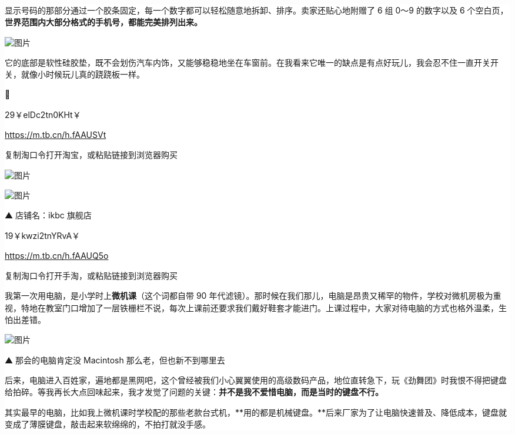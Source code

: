 



显示号码的那部分通过一个胶条固定，每一个数字都可以轻松随意地拆卸、排序。卖家还贴心地附赠了 6 组 0～9 的数字以及 6 个空白页，**世界范围内大部分格式的手机号，都能完美排列出来。**



![图片](这8件霹雳巴拉.assets/640-1751866927596-12.png)





它的底部是软性硅胶垫，既不会划伤汽车内饰，又能够稳稳地坐在车窗前。在我看来它唯一的缺点是有点好玩儿，我会忍不住一直开关开关，就像小时候玩儿真的跷跷板一样。



🔗

29￥elDc2tn0KHt￥

https://m.tb.cn/h.fAAUSVt



复制淘口令打开淘宝，或粘贴链接到浏览器购买





![图片](这8件霹雳巴拉.assets/640-1751866927595-1.png)







![图片](这8件霹雳巴拉.assets/640-1751866927596-13.gif)

▲ 店铺名：ikbc 旗舰店

19￥kwzi2tnYRvA￥

https://m.tb.cn/h.fAAUQ5o

复制淘口令打开手淘，或粘贴链接到浏览器购买



我第一次用电脑，是小学时上**微机课**（这个词都自带 90 年代滤镜）。那时候在我们那儿，电脑是昂贵又稀罕的物件，学校对微机房极为重视，特地在教室门口增加了一层铁栅栏不说，每次上课前还要求我们戴好鞋套才能进门。上课过程中，大家对待电脑的方式也格外温柔，生怕出差错。



![图片](这8件霹雳巴拉.assets/640-1751866927596-14.jpeg)

▲ 那会的电脑肯定没 Macintosh 那么老，但也新不到哪里去



后来，电脑进入百姓家，遍地都是黑网吧，这个曾经被我们小心翼翼使用的高级数码产品，地位直转急下，玩《劲舞团》时我恨不得把键盘给拍碎。等我再长大点回味起来，我才发觉了问题的关键：**并不是我不爱惜电脑，而是当时的键盘不行。**



其实最早的电脑，比如我上微机课时学校配的那些老款台式机，**用的都是机械键盘。**后来厂家为了让电脑快速普及、降低成本，键盘就变成了薄膜键盘，敲击起来软绵绵的，不拍打就没手感。


